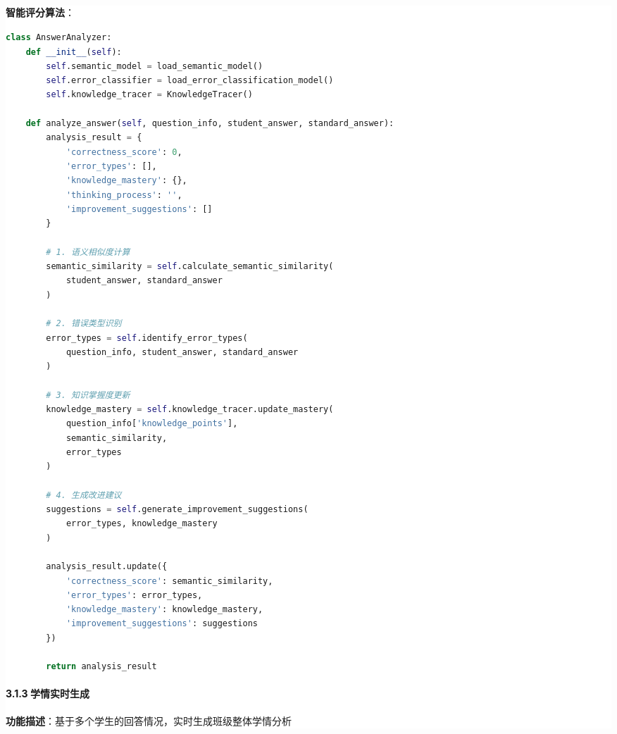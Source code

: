 **智能评分算法**：
```python
class AnswerAnalyzer:
    def __init__(self):
        self.semantic_model = load_semantic_model()
        self.error_classifier = load_error_classification_model()
        self.knowledge_tracer = KnowledgeTracer()
    
    def analyze_answer(self, question_info, student_answer, standard_answer):
        analysis_result = {
            'correctness_score': 0,
            'error_types': [],
            'knowledge_mastery': {},
            'thinking_process': '',
            'improvement_suggestions': []
        }
        
        # 1. 语义相似度计算
        semantic_similarity = self.calculate_semantic_similarity(
            student_answer, standard_answer
        )
        
        # 2. 错误类型识别
        error_types = self.identify_error_types(
            question_info, student_answer, standard_answer
        )
        
        # 3. 知识掌握度更新
        knowledge_mastery = self.knowledge_tracer.update_mastery(
            question_info['knowledge_points'], 
            semantic_similarity,
            error_types
        )
        
        # 4. 生成改进建议
        suggestions = self.generate_improvement_suggestions(
            error_types, knowledge_mastery
        )
        
        analysis_result.update({
            'correctness_score': semantic_similarity,
            'error_types': error_types,
            'knowledge_mastery': knowledge_mastery,
            'improvement_suggestions': suggestions
        })
        
        return analysis_result
```

#### 3.1.3 学情实时生成
**功能描述**：基于多个学生的回答情况，实时生成班级整体学情分析

